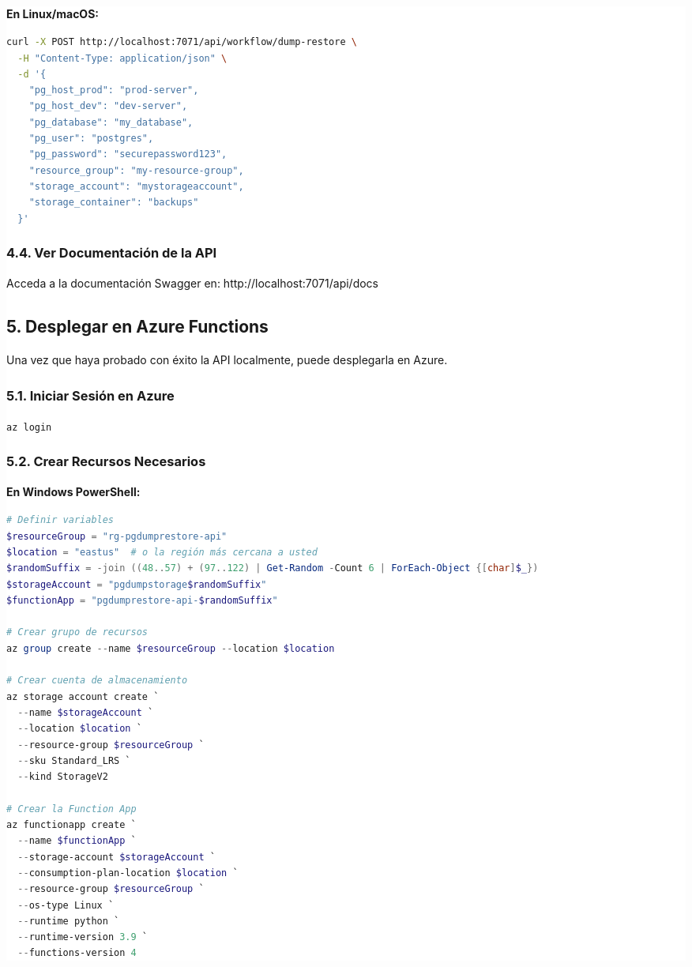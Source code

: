 **En Linux/macOS:**
```bash
curl -X POST http://localhost:7071/api/workflow/dump-restore \
  -H "Content-Type: application/json" \
  -d '{
    "pg_host_prod": "prod-server",
    "pg_host_dev": "dev-server",
    "pg_database": "my_database",
    "pg_user": "postgres",
    "pg_password": "securepassword123",
    "resource_group": "my-resource-group",
    "storage_account": "mystorageaccount",
    "storage_container": "backups"
  }'
```

### 4.4. Ver Documentación de la API

Acceda a la documentación Swagger en: http://localhost:7071/api/docs

## 5. Desplegar en Azure Functions

Una vez que haya probado con éxito la API localmente, puede desplegarla en Azure.

### 5.1. Iniciar Sesión en Azure

```bash
az login
```

### 5.2. Crear Recursos Necesarios

**En Windows PowerShell:**
```powershell
# Definir variables
$resourceGroup = "rg-pgdumprestore-api"
$location = "eastus"  # o la región más cercana a usted
$randomSuffix = -join ((48..57) + (97..122) | Get-Random -Count 6 | ForEach-Object {[char]$_})
$storageAccount = "pgdumpstorage$randomSuffix"
$functionApp = "pgdumprestore-api-$randomSuffix"

# Crear grupo de recursos
az group create --name $resourceGroup --location $location

# Crear cuenta de almacenamiento
az storage account create `
  --name $storageAccount `
  --location $location `
  --resource-group $resourceGroup `
  --sku Standard_LRS `
  --kind StorageV2

# Crear la Function App
az functionapp create `
  --name $functionApp `
  --storage-account $storageAccount `
  --consumption-plan-location $location `
  --resource-group $resourceGroup `
  --os-type Linux `
  --runtime python `
  --runtime-version 3.9 `
  --functions-version 4
```
